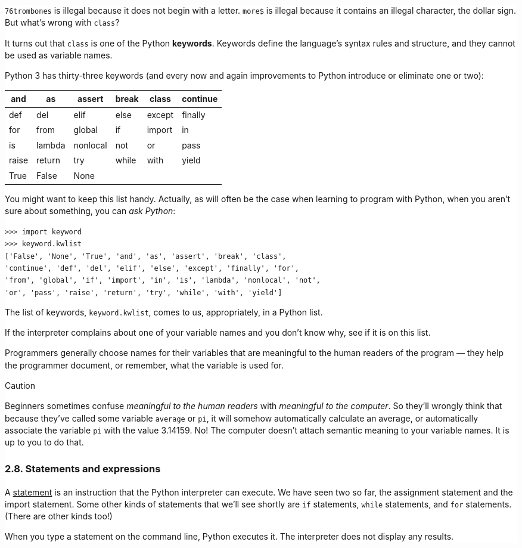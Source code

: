 `76trombones` is illegal because it does not begin with a letter. `more$` is illegal because it contains an illegal character, the dollar sign. But what’s wrong with `class`?

It turns out that `class` is one of the Python **keywords**. Keywords define the language’s syntax rules and structure, and they cannot be used as variable names.

Python 3 has thirty-three keywords (and every now and again improvements to Python introduce or eliminate one or two):

| and   | as     | assert   | break | class  | continue |
| ----- | ------ | -------- | ----- | ------ | -------- |
| def   | del    | elif     | else  | except | finally  |
| for   | from   | global   | if    | import | in       |
| is    | lambda | nonlocal | not   | or     | pass     |
| raise | return | try      | while | with   | yield    |
| True  | False  | None     |       |        |          |

You might want to keep this list handy. Actually, as will often be the case when learning to program with Python, when you aren’t sure about something, you can _ask Python_:

```
>>> import keyword
>>> keyword.kwlist
['False', 'None', 'True', 'and', 'as', 'assert', 'break', 'class',
'continue', 'def', 'del', 'elif', 'else', 'except', 'finally', 'for',
'from', 'global', 'if', 'import', 'in', 'is', 'lambda', 'nonlocal', 'not',
'or', 'pass', 'raise', 'return', 'try', 'while', 'with', 'yield']
```

The list of keywords, `keyword.kwlist`, comes to us, appropriately, in a Python list.

If the interpreter complains about one of your variable names and you don’t know why, see if it is on this list.

Programmers generally choose names for their variables that are meaningful to the human readers of the program — they help the programmer document, or remember, what the variable is used for.

Caution

Beginners sometimes confuse _meaningful to the human readers_ with _meaningful to the computer_. So they’ll wrongly think that because they’ve called some variable `average` or `pi`, it will somehow automatically calculate an average, or automatically associate the variable `pi` with the value 3.14159. No! The computer doesn’t attach semantic meaning to your variable names. It is up to you to do that.

### 2.8. Statements and expressions

A [statement](http://en.wikipedia.org/wiki/Statement\_\(programming\)) is an instruction that the Python interpreter can execute. We have seen two so far, the assignment statement and the import statement. Some other kinds of statements that we’ll see shortly are `if` statements, `while` statements, and `for` statements. (There are other kinds too!)

When you type a statement on the command line, Python executes it. The interpreter does not display any results.
